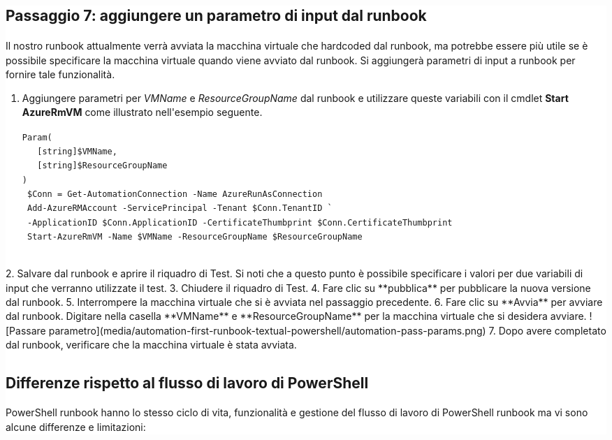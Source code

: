 ## <a name="step-7---add-an-input-parameter-to-the-runbook"></a>Passaggio 7: aggiungere un parametro di input dal runbook

Il nostro runbook attualmente verrà avviata la macchina virtuale che hardcoded dal runbook, ma potrebbe essere più utile se è possibile specificare la macchina virtuale quando viene avviato dal runbook. Si aggiungerà parametri di input a runbook per fornire tale funzionalità.

1.  Aggiungere parametri per *VMName* e *ResourceGroupName* dal runbook e utilizzare queste variabili con il cmdlet **Start AzureRmVM** come illustrato nell'esempio seguente.  
    
    ```
    Param(
       [string]$VMName,
       [string]$ResourceGroupName
    )
     $Conn = Get-AutomationConnection -Name AzureRunAsConnection 
     Add-AzureRMAccount -ServicePrincipal -Tenant $Conn.TenantID `
     -ApplicationID $Conn.ApplicationID -CertificateThumbprint $Conn.CertificateThumbprint 
     Start-AzureRmVM -Name $VMName -ResourceGroupName $ResourceGroupName
     ```
<br> 
2.  Salvare dal runbook e aprire il riquadro di Test. Si noti che a questo punto è possibile specificare i valori per due variabili di input che verranno utilizzate il test.
3.  Chiudere il riquadro di Test.
4.  Fare clic su **pubblica** per pubblicare la nuova versione dal runbook.
5.  Interrompere la macchina virtuale che si è avviata nel passaggio precedente.
6.  Fare clic su **Avvia** per avviare dal runbook. Digitare nella casella **VMName** e **ResourceGroupName** per la macchina virtuale che si desidera avviare.  
    ![Passare parametro](media/automation-first-runbook-textual-powershell/automation-pass-params.png)  
7.  Dopo avere completato dal runbook, verificare che la macchina virtuale è stata avviata.

## <a name="differences-from-powershell-workflow"></a>Differenze rispetto al flusso di lavoro di PowerShell

PowerShell runbook hanno lo stesso ciclo di vita, funzionalità e gestione del flusso di lavoro di PowerShell runbook ma vi sono alcune differenze e limitazioni:
